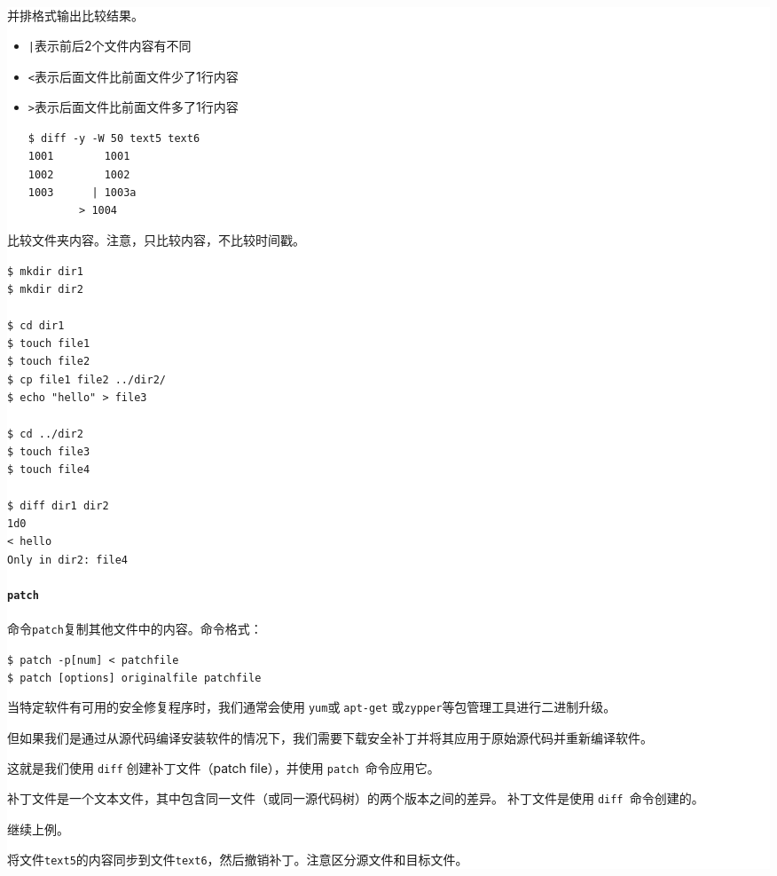 
并排格式输出比较结果。

* `|`表示前后2个文件内容有不同

* `<`表示后面文件比前面文件少了1行内容

* `>`表示后面文件比前面文件多了1行内容
  
  ```
  $ diff -y -W 50 text5 text6
  1001        1001
  1002        1002
  1003      | 1003a
          > 1004
  ```

比较文件夹内容。注意，只比较内容，不比较时间戳。

```
$ mkdir dir1
$ mkdir dir2

$ cd dir1
$ touch file1
$ touch file2
$ cp file1 file2 ../dir2/
$ echo "hello" > file3

$ cd ../dir2
$ touch file3
$ touch file4

$ diff dir1 dir2
1d0
< hello
Only in dir2: file4
```

#### `patch`

命令`patch`复制其他文件中的内容。命令格式：

```
$ patch -p[num] < patchfile
$ patch [options] originalfile patchfile 
```

当特定软件有可用的安全修复程序时，我们通常会使用 `yum`或 `apt-get` 或`zypper`等包管理工具进行二进制升级。 

但如果我们是通过从源代码编译安装软件的情况下，我们需要下载安全补丁并将其应用于原始源代码并重新编译软件。 

这就是我们使用 `diff` 创建补丁文件（patch file），并使用 `patch `命令应用它。 

补丁文件是一个文本文件，其中包含同一文件（或同一源代码树）的两个版本之间的差异。 补丁文件是使用 `diff `命令创建的。

继续上例。

将文件`text5`的内容同步到文件`text6`，然后撤销补丁。注意区分源文件和目标文件。
